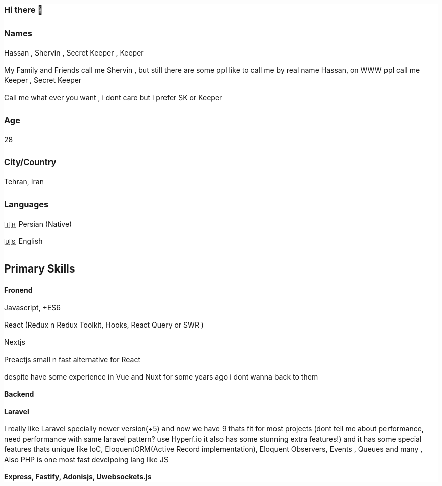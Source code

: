 ### Hi there 👋

### Names

Hassan , Shervin , Secret Keeper , Keeper

My Family and Friends call me Shervin , but still there are some ppl like to call me by real name Hassan, on WWW ppl call me Keeper , Secret Keeper

Call me what ever you want , i dont care but i prefer SK or Keeper



### Age

28




### City/Country

Tehran, Iran




### Languages

🇮🇷 Persian (Native)

🇺🇸 English



## Primary Skills

**Fronend**

Javascript, +ES6

React (Redux n Redux Toolkit, Hooks, React Query or SWR )

Nextjs

Preactjs small n fast alternative for React 

despite have some experience in Vue and Nuxt for some years ago i dont wanna back to them

**Backend**

**Laravel**

I really like Laravel specially newer version(+5) and now we have 9 thats fit for most projects (dont tell me about performance, need performance with same laravel pattern? use Hyperf.io it also has some stunning extra features!) and it has some special features thats unique like IoC, EloquentORM(Active Record implementation), Eloquent Observers, Events , Queues and many , Also PHP is one most fast develpoing lang like JS

**Express, Fastify, Adonisjs, Uwebsockets.js**
